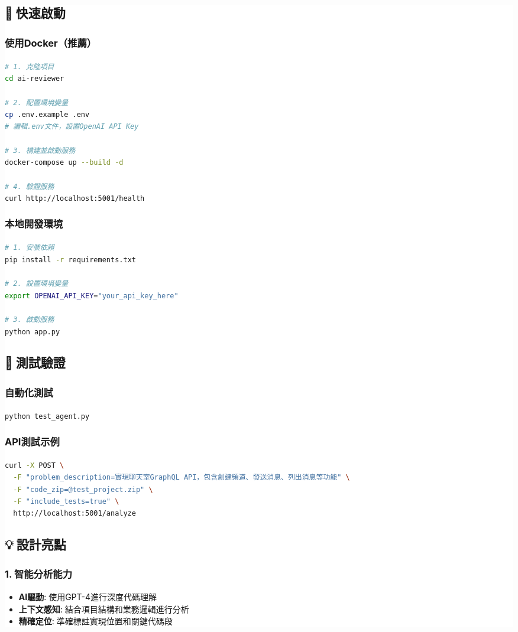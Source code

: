 ## 🔧 快速啟動

### 使用Docker（推薦）
```bash
# 1. 克隆項目
cd ai-reviewer

# 2. 配置環境變量
cp .env.example .env
# 編輯.env文件，設置OpenAI API Key

# 3. 構建並啟動服務
docker-compose up --build -d

# 4. 驗證服務
curl http://localhost:5001/health
```

### 本地開發環境
```bash
# 1. 安裝依賴
pip install -r requirements.txt

# 2. 設置環境變量
export OPENAI_API_KEY="your_api_key_here"

# 3. 啟動服務
python app.py
```

## 🧪 測試驗證

### 自動化測試
```bash
python test_agent.py
```

### API測試示例
```bash
curl -X POST \
  -F "problem_description=實現聊天室GraphQL API，包含創建頻道、發送消息、列出消息等功能" \
  -F "code_zip=@test_project.zip" \
  -F "include_tests=true" \
  http://localhost:5001/analyze
```

## 💡 設計亮點

### 1. 智能分析能力
- **AI驅動**: 使用GPT-4進行深度代碼理解
- **上下文感知**: 結合項目結構和業務邏輯進行分析
- **精確定位**: 準確標註實現位置和關鍵代碼段
